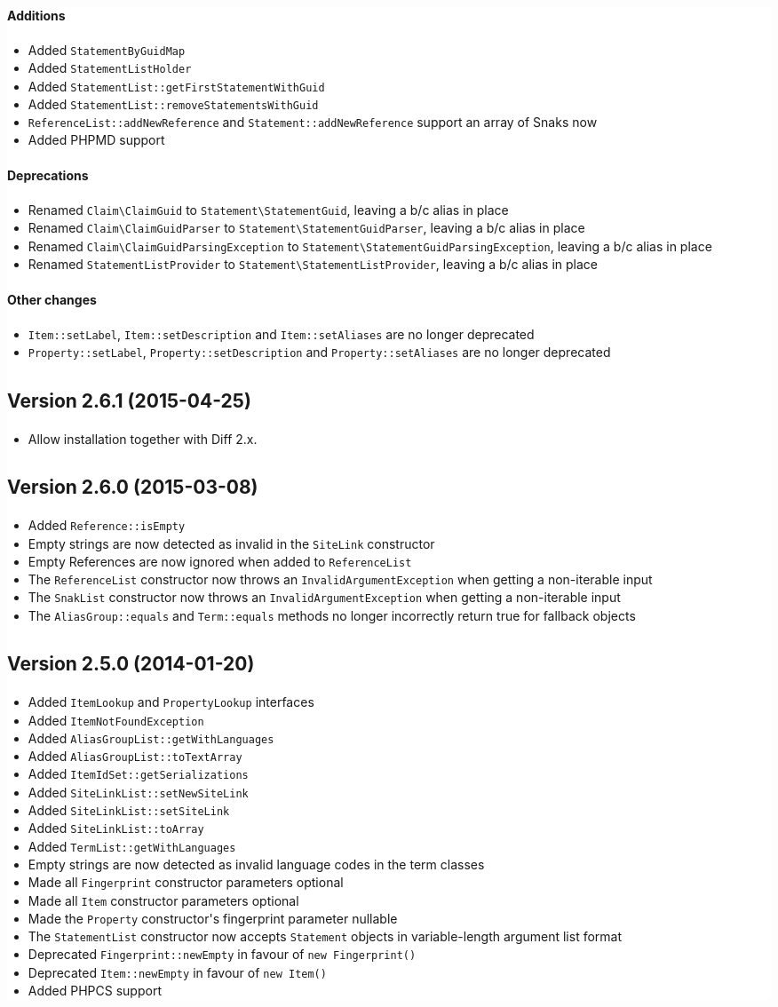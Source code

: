 #### Additions

* Added `StatementByGuidMap`
* Added `StatementListHolder`
* Added `StatementList::getFirstStatementWithGuid`
* Added `StatementList::removeStatementsWithGuid`
* `ReferenceList::addNewReference` and `Statement::addNewReference` support an array of Snaks now
* Added PHPMD support

#### Deprecations

* Renamed `Claim\ClaimGuid` to `Statement\StatementGuid`, leaving a b/c alias in place
* Renamed `Claim\ClaimGuidParser` to `Statement\StatementGuidParser`, leaving a b/c alias in place
* Renamed `Claim\ClaimGuidParsingException` to `Statement\StatementGuidParsingException`, leaving a b/c alias in place
* Renamed `StatementListProvider` to `Statement\StatementListProvider`, leaving a b/c alias in place

#### Other changes

* `Item::setLabel`, `Item::setDescription` and `Item::setAliases` are no longer deprecated
* `Property::setLabel`, `Property::setDescription` and `Property::setAliases` are no longer deprecated

## Version 2.6.1 (2015-04-25)

* Allow installation together with Diff 2.x.

## Version 2.6.0 (2015-03-08)

* Added `Reference::isEmpty`
* Empty strings are now detected as invalid in the `SiteLink` constructor
* Empty References are now ignored when added to `ReferenceList`
* The `ReferenceList` constructor now throws an `InvalidArgumentException` when getting a non-iterable input
* The `SnakList` constructor now throws an `InvalidArgumentException` when getting a non-iterable input
* The `AliasGroup::equals` and `Term::equals` methods no longer incorrectly return true for fallback objects

## Version 2.5.0 (2014-01-20)

* Added `ItemLookup` and `PropertyLookup` interfaces
* Added `ItemNotFoundException`
* Added `AliasGroupList::getWithLanguages`
* Added `AliasGroupList::toTextArray`
* Added `ItemIdSet::getSerializations`
* Added `SiteLinkList::setNewSiteLink`
* Added `SiteLinkList::setSiteLink`
* Added `SiteLinkList::toArray`
* Added `TermList::getWithLanguages`
* Empty strings are now detected as invalid language codes in the term classes
* Made all `Fingerprint` constructor parameters optional
* Made all `Item` constructor parameters optional
* Made the `Property` constructor's fingerprint parameter nullable
* The `StatementList` constructor now accepts `Statement` objects in variable-length argument list format
* Deprecated `Fingerprint::newEmpty` in favour of `new Fingerprint()`
* Deprecated `Item::newEmpty` in favour of `new Item()`
* Added PHPCS support
